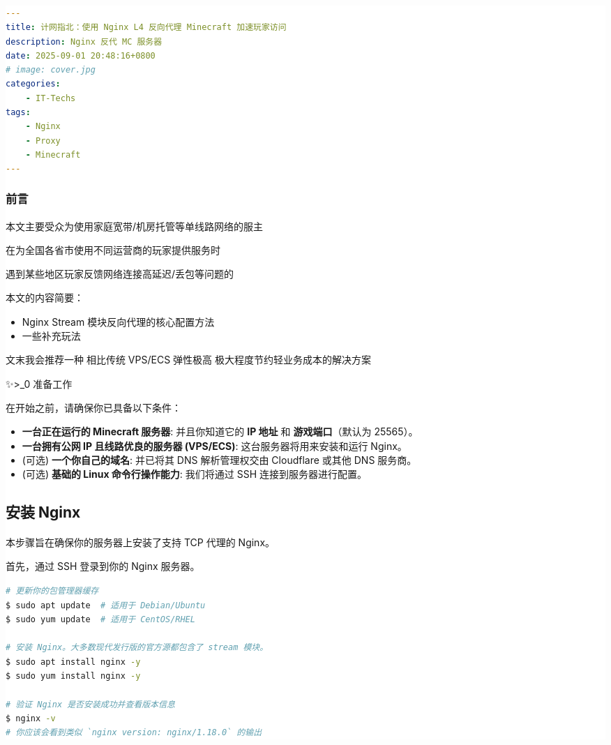 ```yaml
---
title: 计网指北：使用 Nginx L4 反向代理 Minecraft 加速玩家访问
description: Nginx 反代 MC 服务器
date: 2025-09-01 20:48:16+0800
# image: cover.jpg
categories:
    - IT-Techs
tags:
    - Nginx
    - Proxy
    - Minecraft
---
```

### 前言

本文主要受众为使用家庭宽带/机房托管等单线路网络的服主

在为全国各省市使用不同运营商的玩家提供服务时

遇到某些地区玩家反馈网络连接高延迟/丢包等问题的



本文的内容简要：

- Nginx Stream 模块反向代理的核心配置方法
- 一些补充玩法

文末我会推荐一种 相比传统 VPS/ECS 弹性极高 极大程度节约轻业务成本的解决方案


✨>_0 准备工作

在开始之前，请确保你已具备以下条件：

- **一台正在运行的 Minecraft 服务器**: 并且你知道它的 **IP 地址** 和 **游戏端口**（默认为 25565）。
- **一台拥有公网 IP 且线路优良的服务器 (VPS/ECS)**: 这台服务器将用来安装和运行 Nginx。
- (可选) **一个你自己的域名**: 并已将其 DNS 解析管理权交由 Cloudflare 或其他 DNS 服务商。
- (可选) **基础的 Linux 命令行操作能力**: 我们将通过 SSH 连接到服务器进行配置。


## 安装 Nginx

本步骤旨在确保你的服务器上安装了支持 TCP 代理的 Nginx。

首先，通过 SSH 登录到你的 Nginx 服务器。

```bash
# 更新你的包管理器缓存
$ sudo apt update  # 适用于 Debian/Ubuntu
$ sudo yum update  # 适用于 CentOS/RHEL

# 安装 Nginx。大多数现代发行版的官方源都包含了 stream 模块。
$ sudo apt install nginx -y
$ sudo yum install nginx -y

# 验证 Nginx 是否安装成功并查看版本信息
$ nginx -v
# 你应该会看到类似 `nginx version: nginx/1.18.0` 的输出
```
